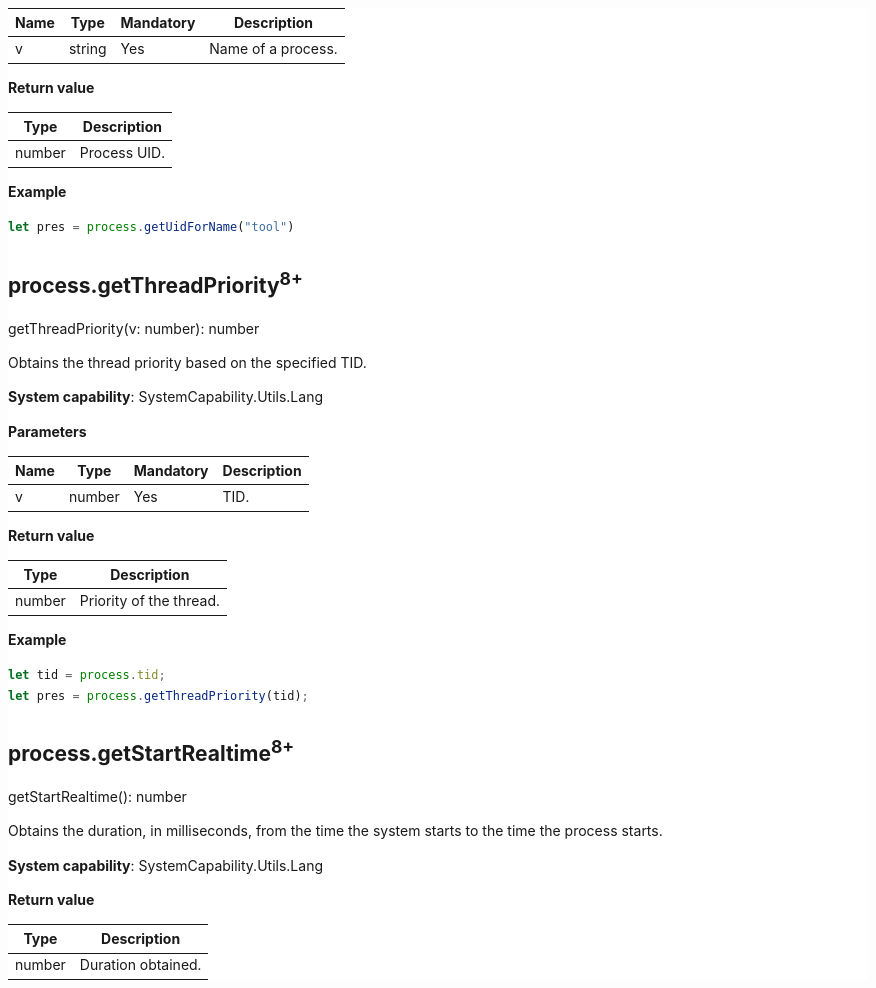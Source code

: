 | Name| Type| Mandatory| Description|
| -------- | -------- | -------- | -------- |
| v | string | Yes| Name of a process.|

**Return value**

| Type| Description|
| -------- | -------- |
| number | Process UID.|

**Example**

```js
let pres = process.getUidForName("tool")
```


## process.getThreadPriority<sup>8+</sup>

getThreadPriority(v: number): number

Obtains the thread priority based on the specified TID.

**System capability**: SystemCapability.Utils.Lang

**Parameters**

| Name| Type| Mandatory| Description|
| -------- | -------- | -------- | -------- |
| v | number | Yes| TID.|

**Return value**

| Type| Description|
| -------- | -------- |
| number | Priority of the thread.|

**Example**

```js
let tid = process.tid;
let pres = process.getThreadPriority(tid);
```


## process.getStartRealtime<sup>8+</sup>

getStartRealtime(): number

Obtains the duration, in milliseconds, from the time the system starts to the time the process starts.

**System capability**: SystemCapability.Utils.Lang

**Return value**

| Type| Description|
| -------- | -------- |
| number | Duration obtained.|
